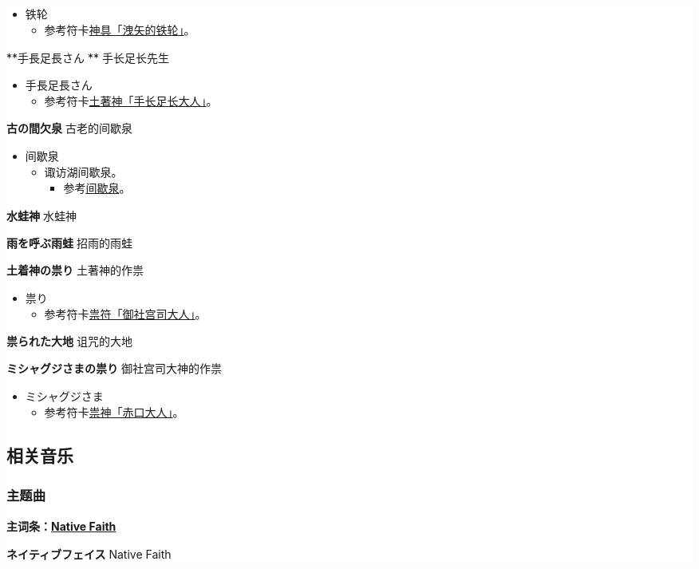 
- 铁轮
  - 参考符卡[神具「洩矢的铁轮」](./神具「洩矢的铁轮」.md)。


  
  

 **手長足長さん	**               手长足长先生
  

- 手長足長さん
  - 参考符卡[土著神「手长足长大人」](./土著神「手长足长大人」.md)。


  
  

 **古の間欠泉** 	古老的间歇泉
  

- 间歇泉
  - 诹访湖间歇泉。
    - 参考[间歇泉](./间歇泉.md)。



  
  

 **水蛙神** 	水蛙神
  
  
 **雨を呼ぶ雨蛙** 	招雨的雨蛙
  
  
  

 **土着神の祟り** 	土著神的作祟
  

- 祟り
  - 参考符卡[祟符「御社宫司大人」](./祟符「御社宫司大人」.md)。


  
  

 **祟られた大地** 	诅咒的大地
  
  
  

 **ミシャグジさまの祟り** 	御社宫司大神的作祟
  

- ミシャグジさま
  - 参考符卡[祟神「赤口大人」](./祟神「赤口大人」.md)。



## 相关音乐

### 主题曲
  
 **主词条：[Native Faith](./Native_Faith.md)** 
  
  
 **ネイティブフェイス**   Native Faith
  
